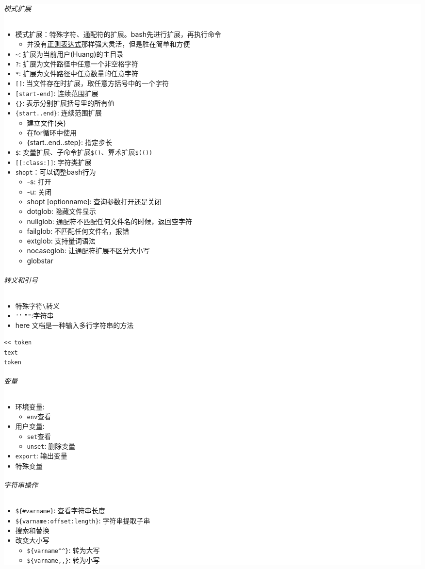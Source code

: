 ###### 模式扩展

* 模式扩展：特殊字符、通配符的扩展。bash先进行扩展，再执行命令
  * 并没有[正则表达式](https://github.com/huang-feiyu/Learning-Space/tree/master/Other/RegEx-Learning)那样强大灵活，但是胜在简单和方便
* `~`: 扩展为当前用户(Huang)的主目录
* `?`: 扩展为文件路径中任意一个非空格字符
* `*`: 扩展为文件路径中任意数量的任意字符
* `[]`: 当文件存在时扩展，取任意方括号中的一个字符
* `[start-end]`: 连续范围扩展
* `{}`: 表示分别扩展括号里的所有值
* `{start..end}`: 连续范围扩展
  * 建立文件(夹)
  * 在for循环中使用
  * {start..end..step}: 指定步长
* `$`: 变量扩展、子命令扩展`$()`、算术扩展`$(())`
* `[[:class:]]`: 字符类扩展
* `shopt`：可以调整bash行为
  * -s: 打开
  * -u: 关闭
  * shopt [optionname]: 查询参数打开还是关闭
  * dotglob: 隐藏文件显示
  * nullglob: 通配符不匹配任何文件名的时候，返回空字符
  * failglob: 不匹配任何文件名，报错
  * extglob: 支持量词语法
  * nocaseglob: 让通配符扩展不区分大小写
  * globstar

###### 转义和引号

* 特殊字符`\`转义
* `''` `""`:字符串
*  here 文档是一种输入多行字符串的方法

```here
<< token
text
token
```

###### 变量

* 环境变量: 
  * `env`查看
* 用户变量:
  * `set`查看
  * `unset`: 删除变量
* `export`: 输出变量
* 特殊变量

###### 字符串操作

* `${#varname}`: 查看字符串长度
* `${varname:offset:length}`: 字符串提取子串
* 搜索和替换
* 改变大小写
  * `${varname^^}`: 转为大写
  * `${varname,,}`: 转为小写

